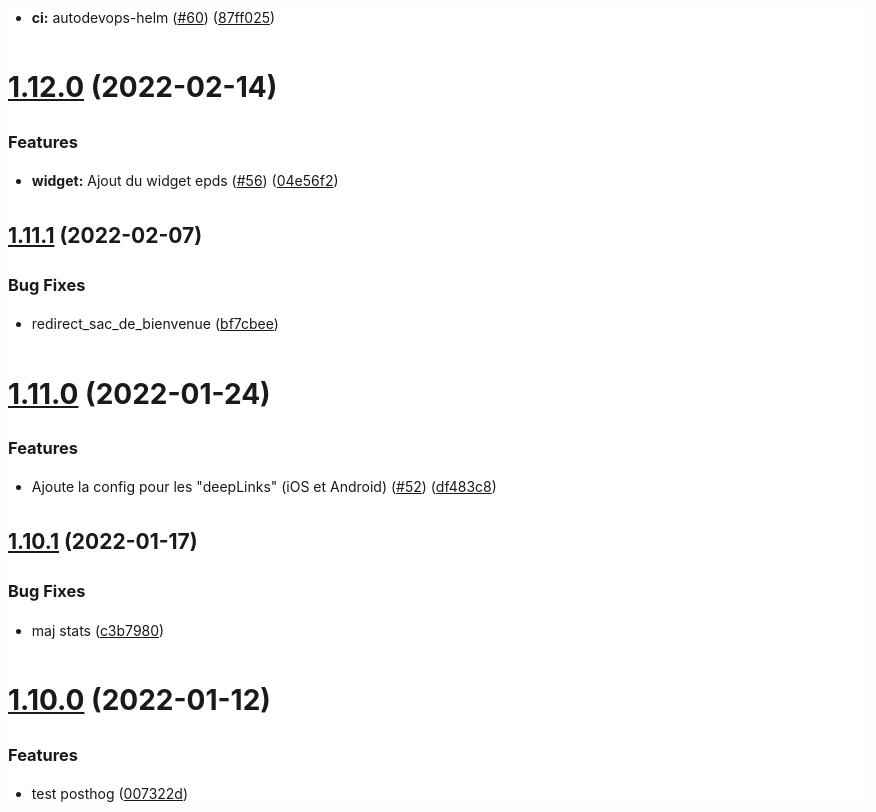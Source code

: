 * **ci:** autodevops-helm ([#60](https://github.com/SocialGouv/nos1000jours-landing/issues/60)) ([87ff025](https://github.com/SocialGouv/nos1000jours-landing/commit/87ff025f25dcd38fa9a173654fbba27992df0d65))

# [1.12.0](https://github.com/SocialGouv/nos1000jours-landing/compare/v1.11.1...v1.12.0) (2022-02-14)


### Features

* **widget:** Ajout du widget epds ([#56](https://github.com/SocialGouv/nos1000jours-landing/issues/56)) ([04e56f2](https://github.com/SocialGouv/nos1000jours-landing/commit/04e56f2043d32ddbff588cdb495cb27ce053da70))

## [1.11.1](https://github.com/SocialGouv/nos1000jours-landing/compare/v1.11.0...v1.11.1) (2022-02-07)


### Bug Fixes

* redirect_sac_de_bienvenue ([bf7cbee](https://github.com/SocialGouv/nos1000jours-landing/commit/bf7cbee73313852b2f36fa69d837215feb863fd8))

# [1.11.0](https://github.com/SocialGouv/nos1000jours-landing/compare/v1.10.1...v1.11.0) (2022-01-24)


### Features

* Ajoute la config pour les "deepLinks" (iOS et Android) ([#52](https://github.com/SocialGouv/nos1000jours-landing/issues/52)) ([df483c8](https://github.com/SocialGouv/nos1000jours-landing/commit/df483c8a12c4be7b2706b713f87f9d7d84cb765e))

## [1.10.1](https://github.com/SocialGouv/nos1000jours-landing/compare/v1.10.0...v1.10.1) (2022-01-17)


### Bug Fixes

* maj stats ([c3b7980](https://github.com/SocialGouv/nos1000jours-landing/commit/c3b7980d667d35329982c8deefdc6aadc37747b5))

# [1.10.0](https://github.com/SocialGouv/nos1000jours-landing/compare/v1.9.17...v1.10.0) (2022-01-12)


### Features

* test posthog ([007322d](https://github.com/SocialGouv/nos1000jours-landing/commit/007322d96630349481c3ac375705e6a9e0ea49ce))
